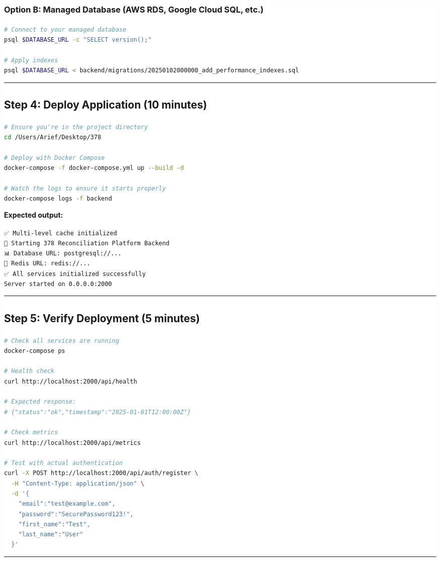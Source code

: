 ```bash
```

### Option B: Managed Database (AWS RDS, Google Cloud SQL, etc.)
```bash
# Connect to your managed database
psql $DATABASE_URL -c "SELECT version();"

# Apply indexes
psql $DATABASE_URL < backend/migrations/20250102000000_add_performance_indexes.sql
```

---

## Step 4: Deploy Application (10 minutes)

```bash
# Ensure you're in the project directory
cd /Users/Arief/Desktop/378

# Deploy with Docker Compose
docker-compose -f docker-compose.yml up --build -d

# Watch the logs to ensure it starts properly
docker-compose logs -f backend
```

**Expected output:**
```
✅ Multi-level cache initialized
🚀 Starting 378 Reconciliation Platform Backend
📊 Database URL: postgresql://...
🔴 Redis URL: redis://...
✅ All services initialized successfully
Server started on 0.0.0.0:2000
```

---

## Step 5: Verify Deployment (5 minutes)

```bash
# Check all services are running
docker-compose ps

# Health check
curl http://localhost:2000/api/health

# Expected response:
# {"status":"ok","timestamp":"2025-01-01T12:00:00Z"}

# Check metrics
curl http://localhost:2000/api/metrics

# Test with actual authentication
curl -X POST http://localhost:2000/api/auth/register \
  -H "Content-Type: application/json" \
  -d '{
    "email":"test@example.com",
    "password":"SecurePassword123!",
    "first_name":"Test",
    "last_name":"User"
  }'
```

---